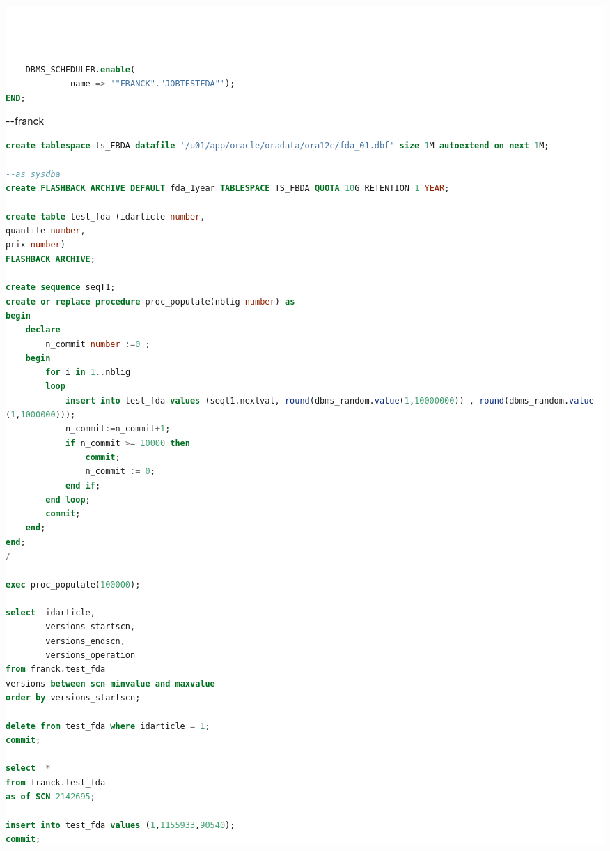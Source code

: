 ```sql
      
   
  
    
    DBMS_SCHEDULER.enable(
             name => '"FRANCK"."JOBTESTFDA"');
END;

```

--franck

```sql
create tablespace ts_FBDA datafile '/u01/app/oracle/oradata/ora12c/fda_01.dbf' size 1M autoextend on next 1M;

--as sysdba
create FLASHBACK ARCHIVE DEFAULT fda_1year TABLESPACE TS_FBDA QUOTA 10G RETENTION 1 YEAR;

create table test_fda (idarticle number,
quantite number,
prix number)
FLASHBACK ARCHIVE;

create sequence seqT1;
create or replace procedure proc_populate(nblig number) as 
begin
    declare
        n_commit number :=0 ;
    begin
        for i in 1..nblig 
        loop
            insert into test_fda values (seqt1.nextval, round(dbms_random.value(1,10000000)) , round(dbms_random.value(1,1000000)));
            n_commit:=n_commit+1;
            if n_commit >= 10000 then
                commit;
                n_commit := 0;
            end if;
        end loop;
        commit;
    end;
end;
/

exec proc_populate(100000);

select  idarticle, 
        versions_startscn, 
        versions_endscn,
        versions_operation
from franck.test_fda
versions between scn minvalue and maxvalue
order by versions_startscn;

delete from test_fda where idarticle = 1;
commit;

select  *
from franck.test_fda 
as of SCN 2142695;

insert into test_fda values (1,1155933,90540);
commit;
```